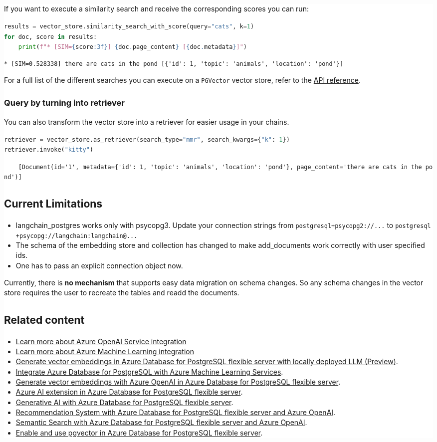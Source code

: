 If you want to execute a similarity search and receive the corresponding scores you can run:

``` python
results = vector_store.similarity_search_with_score(query="cats", k=1)
for doc, score in results:
    print(f"* [SIM={score:3f}] {doc.page_content} [{doc.metadata}]")
```

```shell
* [SIM=0.528338] there are cats in the pond [{'id': 1, 'topic': 'animals', 'location': 'pond'}]
```

For a full list of the different searches you can execute on a `PGVector` vector store, refer to the [API reference](https://python.langchain.com/api_reference/postgres/vectorstores/langchain_postgres.vectorstores.PGVector.html).

### Query by turning into retriever

You can also transform the vector store into a retriever for easier usage in your chains.

``` python
retriever = vector_store.as_retriever(search_type="mmr", search_kwargs={"k": 1})
retriever.invoke("kitty")
```

```shell
    [Document(id='1', metadata={'id': 1, 'topic': 'animals', 'location': 'pond'}, page_content='there are cats in the pond')]
```

## Current Limitations

-   langchain_postgres works only with psycopg3. Update your connection strings from `postgresql+psycopg2://...` to `postgresql+psycopg://langchain:langchain@...` 
-   The schema of the embedding store and collection has changed to make add_documents work correctly with user specified ids.
-   One has to pass an explicit connection object now.

Currently, there is **no mechanism** that supports easy data migration on schema changes. So any schema changes in the vector store requires the user to recreate the tables and readd the documents.


## Related content

- [Learn more about Azure OpenAI Service integration](generative-ai-azure-openai.md)
- [Learn more about Azure Machine Learning integration](generative-ai-azure-machine-learning.md)
- [Generate vector embeddings in Azure Database for PostgreSQL flexible server with locally deployed LLM (Preview)](generative-ai-azure-local-ai.md).
- [Integrate Azure Database for PostgreSQL with Azure Machine Learning Services](generative-ai-azure-machine-learning.md).
- [Generate vector embeddings with Azure OpenAI in Azure Database for PostgreSQL flexible server](generative-ai-azure-openai.md).
- [Azure AI extension in Azure Database for PostgreSQL flexible server](generative-ai-azure-overview.md).
- [Generative AI with Azure Database for PostgreSQL flexible server](generative-ai-overview.md).
- [Recommendation System with Azure Database for PostgreSQL flexible server and Azure OpenAI](generative-ai-recommendation-system.md).
- [Semantic Search with Azure Database for PostgreSQL flexible server and Azure OpenAI](generative-ai-semantic-search.md).
- [Enable and use pgvector in Azure Database for PostgreSQL flexible server](how-to-use-pgvector.md).
